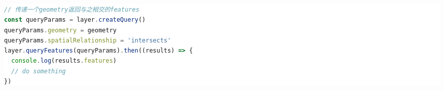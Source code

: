 ```ts
// 传递一个geometry返回与之相交的features
const queryParams = layer.createQuery()
queryParams.geometry = geometry
queryParams.spatialRelationship = 'intersects'
layer.queryFeatures(queryParams).then((results) => {
  console.log(results.features)
  // do something
})
```



